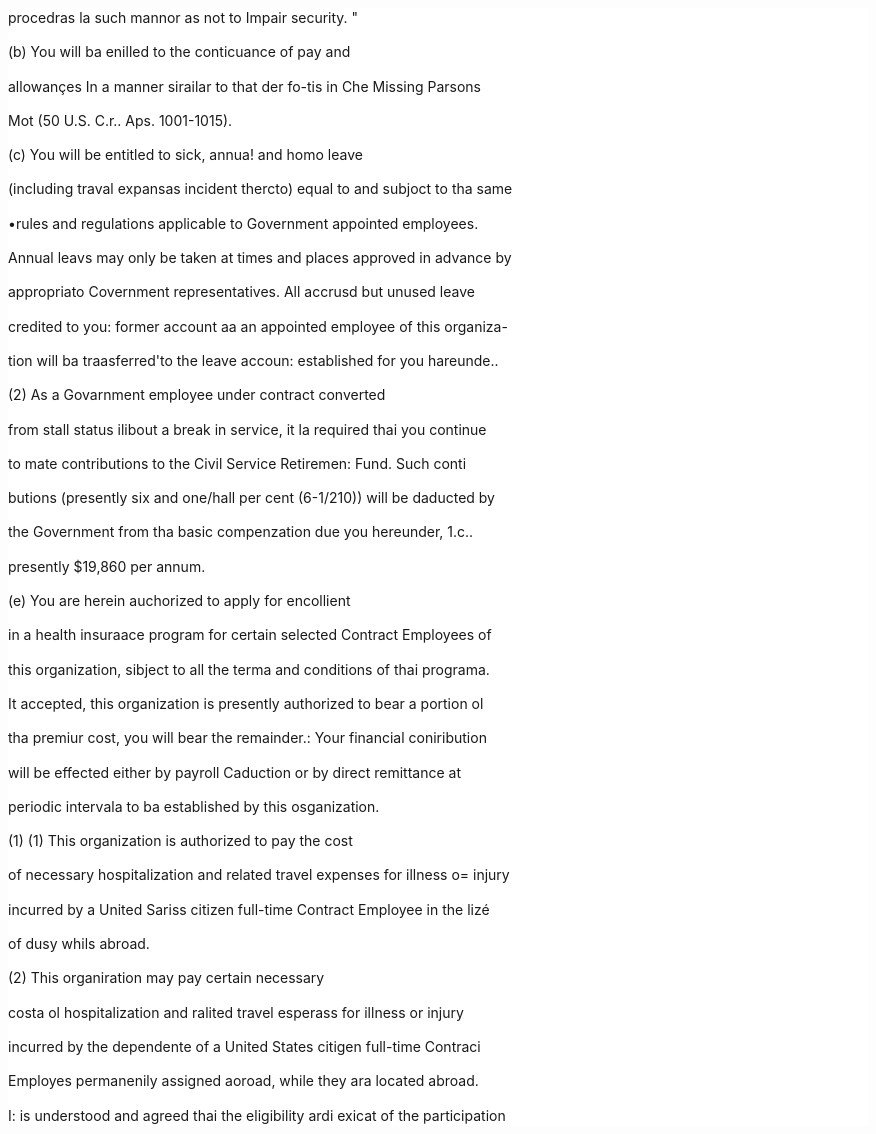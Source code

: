 procedras la such mannor as not to Impair security. "

(b) You will ba enilled to the conticuance of pay and

allowançes In a manner sirailar to that der fo-tis in Che Missing Parsons

Mot (50 U.S. C.r.. Aps. 1001-1015).

(c) You will be entitled to sick, annua! and homo leave

(including traval expansas incident thercto) equal to and subjoct to tha same

•rules and regulations applicable to Government appointed employees.

Annual leavs may only be taken at times and places approved in advance by

appropriato Covernment representatives. All accrusd but unused leave

credited to you: former account aa an appointed employee of this organiza-

tion will ba traasferred'to the leave accoun: established for you hareunde..

(2) As a Govarnment employee under contract converted

from stall status ilibout a break in service, it la required thai you continue

to mate contributions to the Civil Service Retiremen: Fund. Such conti

butions (presently six and one/hall per cent (6-1/210)) will be daducted by

the Government from tha basic compenzation due you hereunder, 1.c..

presently $19,860 per annum.

(e) You are herein auchorized to apply for encollient

in a health insuraace program for certain selected Contract Employees of

this organization, sibject to all the terma and conditions of thai programa.

It accepted, this organization is presently authorized to bear a portion ol

tha premiur cost, you will bear the remainder.: Your financial coniribution

will be effected either by payroll Caduction or by direct remittance at

periodic intervala to ba established by this osganization.

(1) (1) This organization is authorized to pay the cost

of necessary hospitalization and related travel expenses for illness o= injury

incurred by a United Sariss citizen full-time Contract Employee in the lizé

of dusy whils abroad.

(2) This organiration may pay certain necessary

costa ol hospitalization and ralited travel esperass for illness or injury

incurred by the dependente of a United States citigen full-time Contraci

Employes permanenily assigned aoroad, while they ara located abroad.

I: is understood and agreed thai the eligibility ardi exicat of the participation
